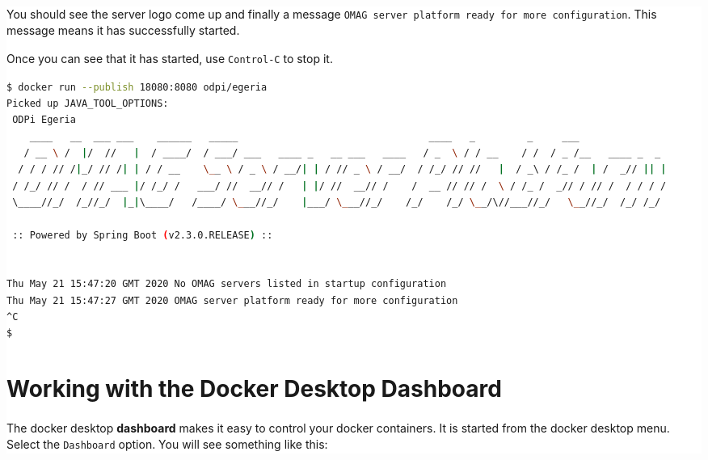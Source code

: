 You should see the server logo come up and finally a message 
`OMAG server platform ready for more configuration`.  This message means it has successfully started.

Once you can see that it has started, use `Control-C` to stop it.

```bash
$ docker run --publish 18080:8080 odpi/egeria
Picked up JAVA_TOOL_OPTIONS: 
 ODPi Egeria
    ____   __  ___ ___    ______   _____                                 ____   _         _     ___
   / __ \ /  |/  //   |  / ____/  / ___/ ___   ____ _   __ ___   ____   / _  \ / / __    / /  / _ /__   ____ _  _
  / / / // /|_/ // /| | / / __    \__ \ / _ \ / __/| | / // _ \ / __/  / /_/ // //   |  / _\ / /_ /  | /  _// || |
 / /_/ // /  / // ___ |/ /_/ /   ___/ //  __// /   | |/ //  __// /    /  __ // // /  \ / /_ /  _// / // /  / / / /
 \____//_/  /_//_/  |_|\____/   /____/ \___//_/    |___/ \___//_/    /_/    /_/ \__/\//___//_/   \__//_/  /_/ /_/

 :: Powered by Spring Boot (v2.3.0.RELEASE) ::


Thu May 21 15:47:20 GMT 2020 No OMAG servers listed in startup configuration
Thu May 21 15:47:27 GMT 2020 OMAG server platform ready for more configuration
^C
$
```

# Working with the Docker Desktop Dashboard

The docker desktop **dashboard** makes it easy to control your docker containers.
It is started from the docker desktop menu.  Select the `Dashboard` option.
You will see something like this:
